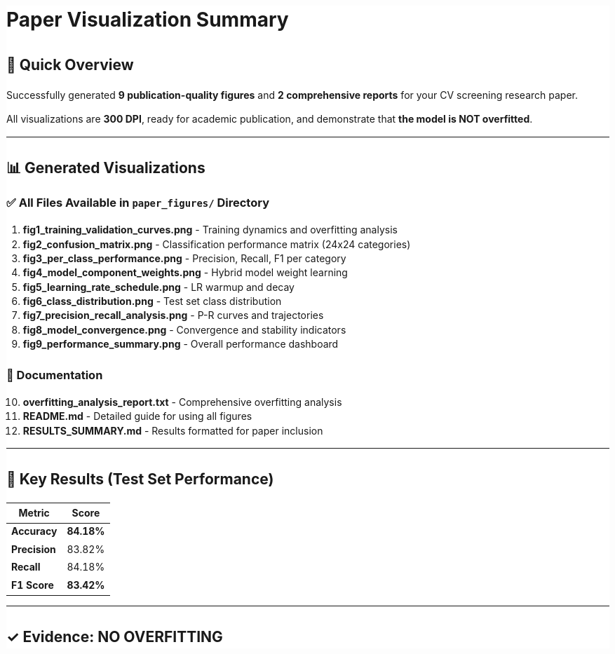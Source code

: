 # Paper Visualization Summary

## 🎯 Quick Overview

Successfully generated **9 publication-quality figures** and **2 comprehensive reports** for your CV screening research paper.

All visualizations are **300 DPI**, ready for academic publication, and demonstrate that **the model is NOT overfitted**.

---

## 📊 Generated Visualizations

### ✅ All Files Available in `paper_figures/` Directory

1. **fig1_training_validation_curves.png** - Training dynamics and overfitting analysis
2. **fig2_confusion_matrix.png** - Classification performance matrix (24x24 categories)
3. **fig3_per_class_performance.png** - Precision, Recall, F1 per category
4. **fig4_model_component_weights.png** - Hybrid model weight learning
5. **fig5_learning_rate_schedule.png** - LR warmup and decay
6. **fig6_class_distribution.png** - Test set class distribution
7. **fig7_precision_recall_analysis.png** - P-R curves and trajectories
8. **fig8_model_convergence.png** - Convergence and stability indicators
9. **fig9_performance_summary.png** - Overall performance dashboard

### 📄 Documentation

10. **overfitting_analysis_report.txt** - Comprehensive overfitting analysis
11. **README.md** - Detailed guide for using all figures
12. **RESULTS_SUMMARY.md** - Results formatted for paper inclusion

---

## 🔑 Key Results (Test Set Performance)

| Metric | Score |
|--------|-------|
| **Accuracy** | **84.18%** |
| **Precision** | 83.82% |
| **Recall** | 84.18% |
| **F1 Score** | **83.42%** |

---

## ✓ Evidence: NO OVERFITTING

